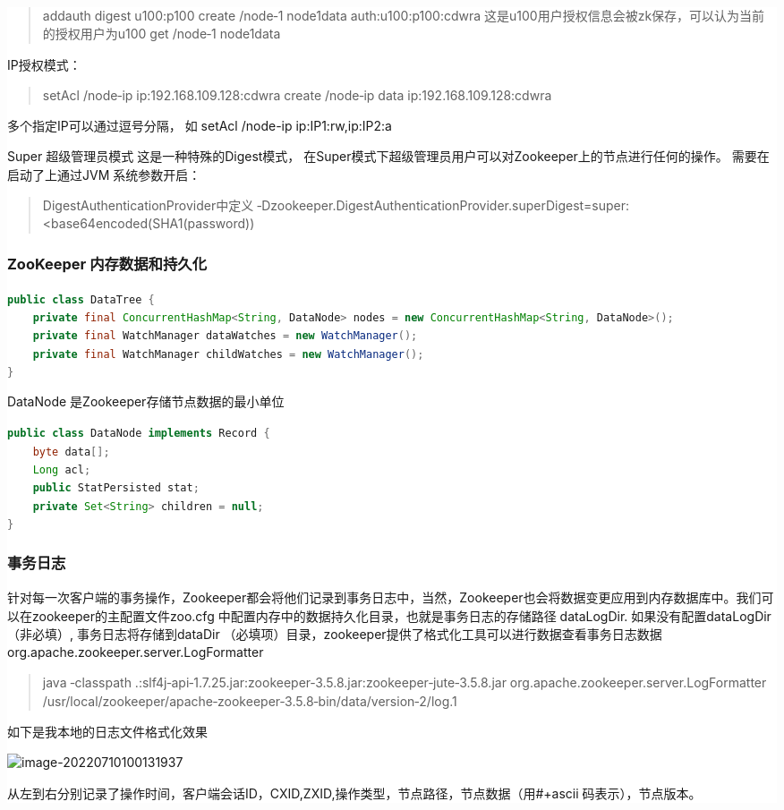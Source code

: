 > addauth digest u100:p100
> create /node‐1 node1data auth:u100:p100:cdwra
> 这是u100用户授权信息会被zk保存，可以认为当前的授权用户为u100
> get /node‐1
> node1data

IP授权模式：

>  setAcl /node‐ip ip:192.168.109.128:cdwra
> create /node‐ip data ip:192.168.109.128:cdwra

多个指定IP可以通过逗号分隔， 如 setAcl /node-ip ip:IP1:rw,ip:IP2:a

Super 超级管理员模式
这是一种特殊的Digest模式， 在Super模式下超级管理员用户可以对Zookeeper上的节点进行任何的操作。
需要在启动了上通过JVM 系统参数开启：

>  DigestAuthenticationProvider中定义
> ‐Dzookeeper.DigestAuthenticationProvider.superDigest=super:<base64encoded(SHA1(password))

### ZooKeeper 内存数据和持久化

```java
public class DataTree {
	private final ConcurrentHashMap<String, DataNode> nodes = new ConcurrentHashMap<String, DataNode>();
	private final WatchManager dataWatches = new WatchManager();
	private final WatchManager childWatches = new WatchManager();
}
```

DataNode 是Zookeeper存储节点数据的最小单位

```java
public class DataNode implements Record {
	byte data[];
	Long acl;
	public StatPersisted stat;
	private Set<String> children = null;
}
```

### 事务日志

针对每一次客户端的事务操作，Zookeeper都会将他们记录到事务日志中，当然，Zookeeper也会将数据变更应用到内存数据库中。我们可以在zookeeper的主配置文件zoo.cfg 中配置内存中的数据持久化目录，也就是事务日志的存储路径 dataLogDir. 如果没有配置dataLogDir（非必填）, 事务日志将存储到dataDir （必填项）目录，zookeeper提供了格式化工具可以进行数据查看事务日志数据 org.apache.zookeeper.server.LogFormatter

> java ‐classpath .:slf4j‐api‐1.7.25.jar:zookeeper‐3.5.8.jar:zookeeper‐jute‐3.5.8.jar org.apache.zookeeper.server.LogFormatter /usr/local/zookeeper/apache‐zookeeper‐3.5.8‐bin/data/version‐2/log.1

如下是我本地的日志文件格式化效果

![image-20220710100131937](D:\zhfGitRepository\java-basic-pick\zookeeper\Zookeeper特性与节点数据类型详解.assets\image-20220710100131937.png)

从左到右分别记录了操作时间，客户端会话ID，CXID,ZXID,操作类型，节点路径，节点数据（用#+ascii 码表示），节点版本。
